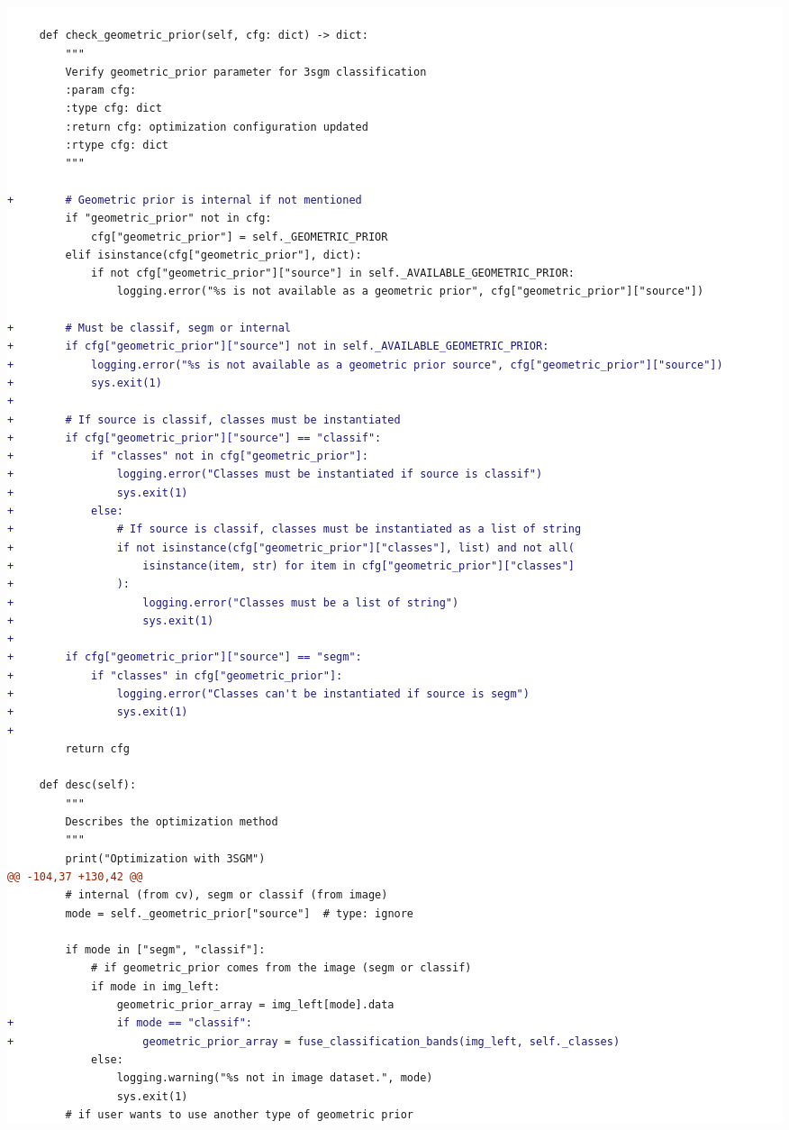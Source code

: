 ```diff
 
     def check_geometric_prior(self, cfg: dict) -> dict:
         """
         Verify geometric_prior parameter for 3sgm classification
         :param cfg:
         :type cfg: dict
         :return cfg: optimization configuration updated
         :rtype cfg: dict
         """
 
+        # Geometric prior is internal if not mentioned
         if "geometric_prior" not in cfg:
             cfg["geometric_prior"] = self._GEOMETRIC_PRIOR
         elif isinstance(cfg["geometric_prior"], dict):
             if not cfg["geometric_prior"]["source"] in self._AVAILABLE_GEOMETRIC_PRIOR:
                 logging.error("%s is not available as a geometric prior", cfg["geometric_prior"]["source"])
 
+        # Must be classif, segm or internal
+        if cfg["geometric_prior"]["source"] not in self._AVAILABLE_GEOMETRIC_PRIOR:
+            logging.error("%s is not available as a geometric prior source", cfg["geometric_prior"]["source"])
+            sys.exit(1)
+
+        # If source is classif, classes must be instantiated
+        if cfg["geometric_prior"]["source"] == "classif":
+            if "classes" not in cfg["geometric_prior"]:
+                logging.error("Classes must be instantiated if source is classif")
+                sys.exit(1)
+            else:
+                # If source is classif, classes must be instantiated as a list of string
+                if not isinstance(cfg["geometric_prior"]["classes"], list) and not all(
+                    isinstance(item, str) for item in cfg["geometric_prior"]["classes"]
+                ):
+                    logging.error("Classes must be a list of string")
+                    sys.exit(1)
+
+        if cfg["geometric_prior"]["source"] == "segm":
+            if "classes" in cfg["geometric_prior"]:
+                logging.error("Classes can't be instantiated if source is segm")
+                sys.exit(1)
+
         return cfg
 
     def desc(self):
         """
         Describes the optimization method
         """
         print("Optimization with 3SGM")
@@ -104,37 +130,42 @@
         # internal (from cv), segm or classif (from image)
         mode = self._geometric_prior["source"]  # type: ignore
 
         if mode in ["segm", "classif"]:
             # if geometric_prior comes from the image (segm or classif)
             if mode in img_left:
                 geometric_prior_array = img_left[mode].data
+                if mode == "classif":
+                    geometric_prior_array = fuse_classification_bands(img_left, self._classes)
             else:
                 logging.warning("%s not in image dataset.", mode)
                 sys.exit(1)
         # if user wants to use another type of geometric prior
```